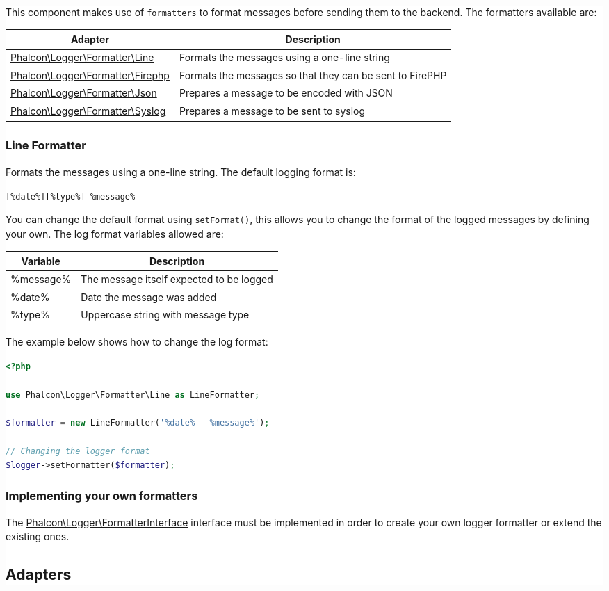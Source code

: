 This component makes use of `formatters` to format messages before sending them to the backend. The formatters available are:

| Adapter                                                                     | Description                                              |
| --------------------------------------------------------------------------- | -------------------------------------------------------- |
| [Phalcon\Logger\Formatter\Line](api/Phalcon_Logger_Formatter_Line)       | Formats the messages using a one-line string             |
| [Phalcon\Logger\Formatter\Firephp](api/Phalcon_Logger_Formatter_Firephp) | Formats the messages so that they can be sent to FirePHP |
| [Phalcon\Logger\Formatter\Json](api/Phalcon_Logger_Formatter_Json)       | Prepares a message to be encoded with JSON               |
| [Phalcon\Logger\Formatter\Syslog](api/Phalcon_Logger_Formatter_Syslog)   | Prepares a message to be sent to syslog                  |

<a name='message-formatting-line'></a>

### Line Formatter

Formats the messages using a one-line string. The default logging format is:

```bash
[%date%][%type%] %message%
```

You can change the default format using `setFormat()`, this allows you to change the format of the logged messages by defining your own. The log format variables allowed are:

| Variable  | Description                              |
| --------- | ---------------------------------------- |
| %message% | The message itself expected to be logged |
| %date%    | Date the message was added               |
| %type%    | Uppercase string with message type       |

The example below shows how to change the log format:

```php
<?php

use Phalcon\Logger\Formatter\Line as LineFormatter;

$formatter = new LineFormatter('%date% - %message%');

// Changing the logger format
$logger->setFormatter($formatter);
```

<a name='message-formatting-custom'></a>

### Implementing your own formatters

The [Phalcon\Logger\FormatterInterface](api/Phalcon_Logger_FormatterInterface) interface must be implemented in order to create your own logger formatter or extend the existing ones.

<a name='usage'></a>

## Adapters
